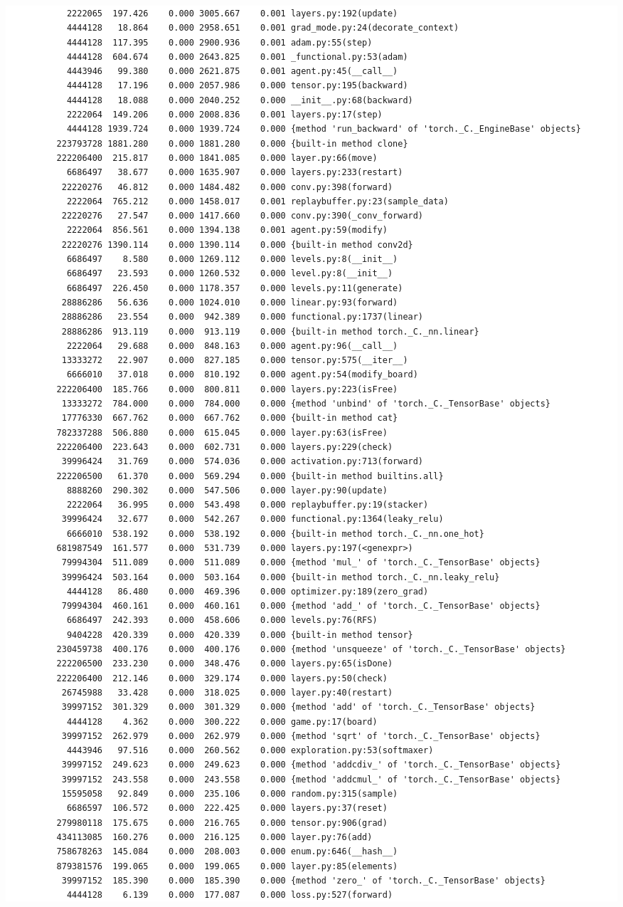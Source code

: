                 2222065  197.426    0.000 3005.667    0.001 layers.py:192(update)
                4444128   18.864    0.000 2958.651    0.001 grad_mode.py:24(decorate_context)
                4444128  117.395    0.000 2900.936    0.001 adam.py:55(step)
                4444128  604.674    0.000 2643.825    0.001 _functional.py:53(adam)
                4443946   99.380    0.000 2621.875    0.001 agent.py:45(__call__)
                4444128   17.196    0.000 2057.986    0.000 tensor.py:195(backward)
                4444128   18.088    0.000 2040.252    0.000 __init__.py:68(backward)
                2222064  149.206    0.000 2008.836    0.001 layers.py:17(step)
                4444128 1939.724    0.000 1939.724    0.000 {method 'run_backward' of 'torch._C._EngineBase' objects}
              223793728 1881.280    0.000 1881.280    0.000 {built-in method clone}
              222206400  215.817    0.000 1841.085    0.000 layer.py:66(move)
                6686497   38.677    0.000 1635.907    0.000 layers.py:233(restart)
               22220276   46.812    0.000 1484.482    0.000 conv.py:398(forward)
                2222064  765.212    0.000 1458.017    0.001 replaybuffer.py:23(sample_data)
               22220276   27.547    0.000 1417.660    0.000 conv.py:390(_conv_forward)
                2222064  856.561    0.000 1394.138    0.001 agent.py:59(modify)
               22220276 1390.114    0.000 1390.114    0.000 {built-in method conv2d}
                6686497    8.580    0.000 1269.112    0.000 levels.py:8(__init__)
                6686497   23.593    0.000 1260.532    0.000 level.py:8(__init__)
                6686497  226.450    0.000 1178.357    0.000 levels.py:11(generate)
               28886286   56.636    0.000 1024.010    0.000 linear.py:93(forward)
               28886286   23.554    0.000  942.389    0.000 functional.py:1737(linear)
               28886286  913.119    0.000  913.119    0.000 {built-in method torch._C._nn.linear}
                2222064   29.688    0.000  848.163    0.000 agent.py:96(__call__)
               13333272   22.907    0.000  827.185    0.000 tensor.py:575(__iter__)
                6666010   37.018    0.000  810.192    0.000 agent.py:54(modify_board)
              222206400  185.766    0.000  800.811    0.000 layers.py:223(isFree)
               13333272  784.000    0.000  784.000    0.000 {method 'unbind' of 'torch._C._TensorBase' objects}
               17776330  667.762    0.000  667.762    0.000 {built-in method cat}
              782337288  506.880    0.000  615.045    0.000 layer.py:63(isFree)
              222206400  223.643    0.000  602.731    0.000 layers.py:229(check)
               39996424   31.769    0.000  574.036    0.000 activation.py:713(forward)
              222206500   61.370    0.000  569.294    0.000 {built-in method builtins.all}
                8888260  290.302    0.000  547.506    0.000 layer.py:90(update)
                2222064   36.995    0.000  543.498    0.000 replaybuffer.py:19(stacker)
               39996424   32.677    0.000  542.267    0.000 functional.py:1364(leaky_relu)
                6666010  538.192    0.000  538.192    0.000 {built-in method torch._C._nn.one_hot}
              681987549  161.577    0.000  531.739    0.000 layers.py:197(<genexpr>)
               79994304  511.089    0.000  511.089    0.000 {method 'mul_' of 'torch._C._TensorBase' objects}
               39996424  503.164    0.000  503.164    0.000 {built-in method torch._C._nn.leaky_relu}
                4444128   86.480    0.000  469.396    0.000 optimizer.py:189(zero_grad)
               79994304  460.161    0.000  460.161    0.000 {method 'add_' of 'torch._C._TensorBase' objects}
                6686497  242.393    0.000  458.606    0.000 levels.py:76(RFS)
                9404228  420.339    0.000  420.339    0.000 {built-in method tensor}
              230459738  400.176    0.000  400.176    0.000 {method 'unsqueeze' of 'torch._C._TensorBase' objects}
              222206500  233.230    0.000  348.476    0.000 layers.py:65(isDone)
              222206400  212.146    0.000  329.174    0.000 layers.py:50(check)
               26745988   33.428    0.000  318.025    0.000 layer.py:40(restart)
               39997152  301.329    0.000  301.329    0.000 {method 'add' of 'torch._C._TensorBase' objects}
                4444128    4.362    0.000  300.222    0.000 game.py:17(board)
               39997152  262.979    0.000  262.979    0.000 {method 'sqrt' of 'torch._C._TensorBase' objects}
                4443946   97.516    0.000  260.562    0.000 exploration.py:53(softmaxer)
               39997152  249.623    0.000  249.623    0.000 {method 'addcdiv_' of 'torch._C._TensorBase' objects}
               39997152  243.558    0.000  243.558    0.000 {method 'addcmul_' of 'torch._C._TensorBase' objects}
               15595058   92.849    0.000  235.106    0.000 random.py:315(sample)
                6686597  106.572    0.000  222.425    0.000 layers.py:37(reset)
              279980118  175.675    0.000  216.765    0.000 tensor.py:906(grad)
              434113085  160.276    0.000  216.125    0.000 layer.py:76(add)
              758678263  145.084    0.000  208.003    0.000 enum.py:646(__hash__)
              879381576  199.065    0.000  199.065    0.000 layer.py:85(elements)
               39997152  185.390    0.000  185.390    0.000 {method 'zero_' of 'torch._C._TensorBase' objects}
                4444128    6.139    0.000  177.087    0.000 loss.py:527(forward)